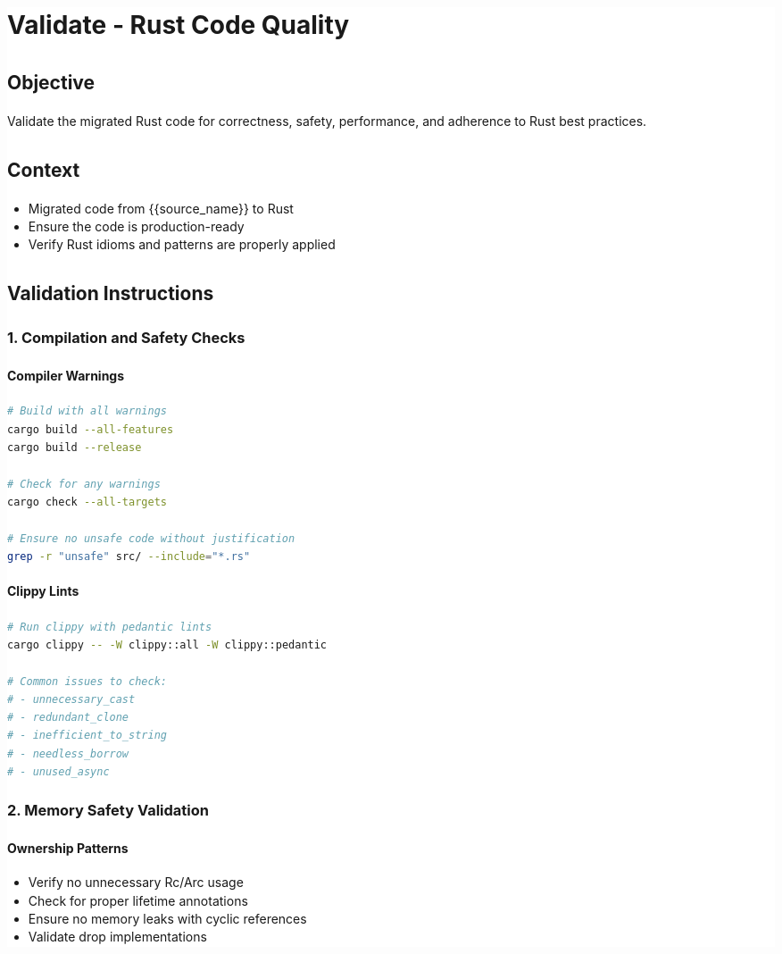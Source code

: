 # Validate - Rust Code Quality

## Objective
Validate the migrated Rust code for correctness, safety, performance, and adherence to Rust best practices.

## Context
- Migrated code from {{source_name}} to Rust
- Ensure the code is production-ready
- Verify Rust idioms and patterns are properly applied

## Validation Instructions

### 1. Compilation and Safety Checks

#### Compiler Warnings
```bash
# Build with all warnings
cargo build --all-features
cargo build --release

# Check for any warnings
cargo check --all-targets

# Ensure no unsafe code without justification
grep -r "unsafe" src/ --include="*.rs"
```

#### Clippy Lints
```bash
# Run clippy with pedantic lints
cargo clippy -- -W clippy::all -W clippy::pedantic

# Common issues to check:
# - unnecessary_cast
# - redundant_clone  
# - inefficient_to_string
# - needless_borrow
# - unused_async
```

### 2. Memory Safety Validation

#### Ownership Patterns
- Verify no unnecessary Rc/Arc usage
- Check for proper lifetime annotations
- Ensure no memory leaks with cyclic references
- Validate drop implementations

